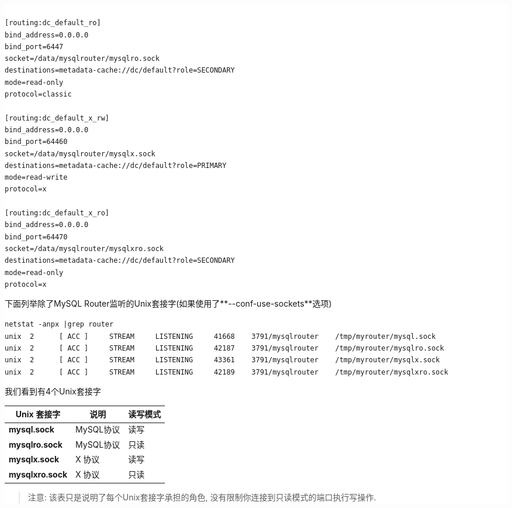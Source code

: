 ```

[routing:dc_default_ro]
bind_address=0.0.0.0
bind_port=6447
socket=/data/mysqlrouter/mysqlro.sock
destinations=metadata-cache://dc/default?role=SECONDARY
mode=read-only
protocol=classic

[routing:dc_default_x_rw]
bind_address=0.0.0.0
bind_port=64460
socket=/data/mysqlrouter/mysqlx.sock
destinations=metadata-cache://dc/default?role=PRIMARY
mode=read-write
protocol=x

[routing:dc_default_x_ro]
bind_address=0.0.0.0
bind_port=64470
socket=/data/mysqlrouter/mysqlxro.sock
destinations=metadata-cache://dc/default?role=SECONDARY
mode=read-only
protocol=x
```

下面列举除了MySQL Router监听的Unix套接字(如果使用了**--conf-use-sockets**选项)

```
netstat -anpx |grep router
unix  2      [ ACC ]     STREAM     LISTENING     41668    3791/mysqlrouter    /tmp/myrouter/mysql.sock
unix  2      [ ACC ]     STREAM     LISTENING     42187    3791/mysqlrouter    /tmp/myrouter/mysqlro.sock
unix  2      [ ACC ]     STREAM     LISTENING     43361    3791/mysqlrouter    /tmp/myrouter/mysqlx.sock
unix  2      [ ACC ]     STREAM     LISTENING     42189    3791/mysqlrouter    /tmp/myrouter/mysqlxro.sock
```

我们看到有4个Unix套接字

| Unix 套接字  | 说明  | 读写模式 |
|-------------| ---- | ---- |
| **mysql.sock**  |  MySQL协议 | 读写 |
| **mysqlro.sock** | MySQL协议 | 只读  |
| **mysqlx.sock**  | X 协议 | 读写  |
| **mysqlxro.sock**  | X 协议   | 只读 |

> 注意: 该表只是说明了每个Unix套接字承担的角色, 没有限制你连接到只读模式的端口执行写操作.
